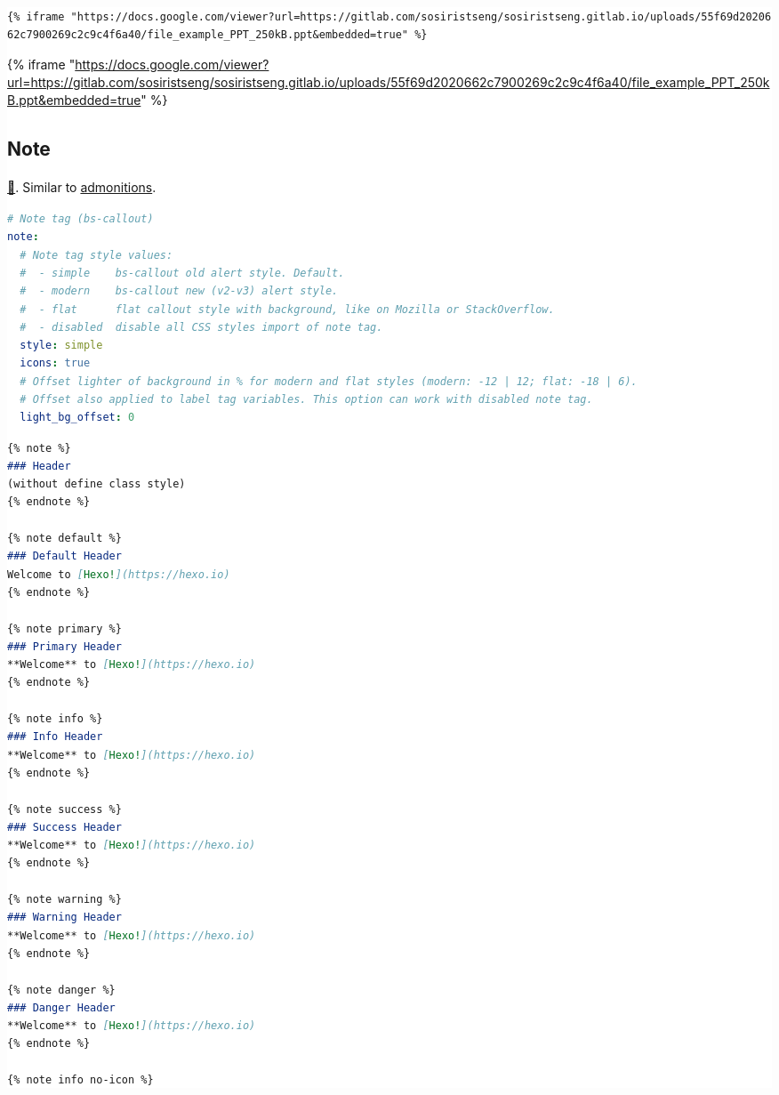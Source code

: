 
```markdown
{% iframe "https://docs.google.com/viewer?url=https://gitlab.com/sosiristseng/sosiristseng.gitlab.io/uploads/55f69d2020662c7900269c2c9c4f6a40/file_example_PPT_250kB.ppt&embedded=true" %}
```

{% iframe "https://docs.google.com/viewer?url=https://gitlab.com/sosiristseng/sosiristseng.gitlab.io/uploads/55f69d2020662c7900269c2c9c4f6a40/file_example_PPT_250kB.ppt&embedded=true" %}

## Note

[📄](https://theme-next.js.org/docs/tag-plugins/note.html). Similar to [admonitions](https://hugoloveit.com/theme-documentation-extended-shortcodes/#4-admonition).

```yml next/_config.yml
# Note tag (bs-callout)
note:
  # Note tag style values:
  #  - simple    bs-callout old alert style. Default.
  #  - modern    bs-callout new (v2-v3) alert style.
  #  - flat      flat callout style with background, like on Mozilla or StackOverflow.
  #  - disabled  disable all CSS styles import of note tag.
  style: simple
  icons: true
  # Offset lighter of background in % for modern and flat styles (modern: -12 | 12; flat: -18 | 6).
  # Offset also applied to label tag variables. This option can work with disabled note tag.
  light_bg_offset: 0
```

```markdown
{% note %}
### Header
(without define class style)
{% endnote %}

{% note default %}
### Default Header
Welcome to [Hexo!](https://hexo.io)
{% endnote %}

{% note primary %}
### Primary Header
**Welcome** to [Hexo!](https://hexo.io)
{% endnote %}

{% note info %}
### Info Header
**Welcome** to [Hexo!](https://hexo.io)
{% endnote %}

{% note success %}
### Success Header
**Welcome** to [Hexo!](https://hexo.io)
{% endnote %}

{% note warning %}
### Warning Header
**Welcome** to [Hexo!](https://hexo.io)
{% endnote %}

{% note danger %}
### Danger Header
**Welcome** to [Hexo!](https://hexo.io)
{% endnote %}

{% note info no-icon %}
```